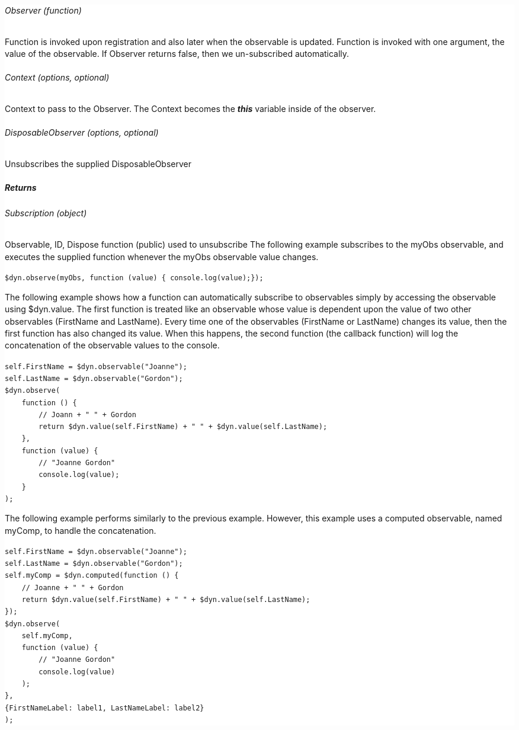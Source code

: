###### Observer (function)

Function is invoked upon registration and also later when the observable is updated. Function is invoked with one argument, the value of the observable. If Observer returns false, then we un-subscribed automatically.

###### Context (options, optional)

Context to pass to the Observer. The Context becomes the ***this*** variable inside of the observer.

###### DisposableObserver (options, optional)

Unsubscribes the supplied DisposableObserver

##### Returns

###### Subscription (object)

Observable, ID, Dispose function (public) used to unsubscribe The following example subscribes to the myObs observable, and executes the supplied function whenever the myObs observable value changes.

```xpp
$dyn.observe(myObs, function (value) { console.log(value);});
```

The following example shows how a function can automatically subscribe to observables simply by accessing the observable using $dyn.value. The first function is treated like an observable whose value is dependent upon the value of two other observables (FirstName and LastName). Every time one of the observables  (FirstName or LastName) changes its value, then the first function has also changed its value. When this happens, the second function (the callback function) will log the concatenation of the observable values to the console.

```xpp
self.FirstName = $dyn.observable("Joanne");
self.LastName = $dyn.observable("Gordon");
$dyn.observe(
    function () {
        // Joann + " " + Gordon
        return $dyn.value(self.FirstName) + " " + $dyn.value(self.LastName);
    },
    function (value) {
        // "Joanne Gordon"
        console.log(value);
    }
);
```

The following example performs similarly to the previous example. However, this example uses a computed observable, named myComp, to handle the concatenation.

```xpp
self.FirstName = $dyn.observable("Joanne");
self.LastName = $dyn.observable("Gordon");
self.myComp = $dyn.computed(function () {
    // Joanne + " " + Gordon
    return $dyn.value(self.FirstName) + " " + $dyn.value(self.LastName);
});
$dyn.observe(
    self.myComp,
    function (value) {
        // "Joanne Gordon"
        console.log(value)
    );
},
{FirstNameLabel: label1, LastNameLabel: label2}
);
```
